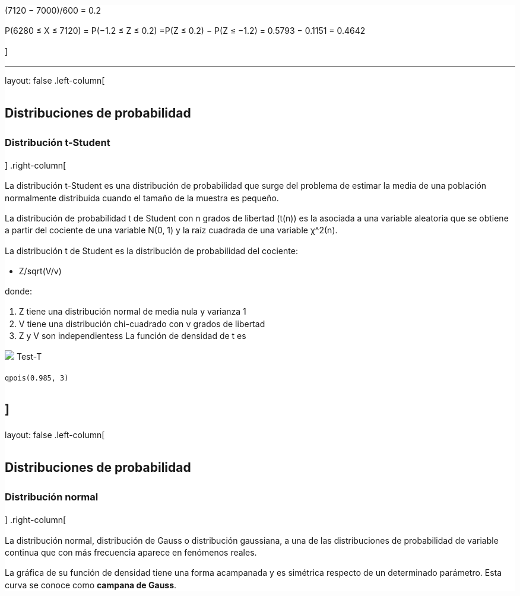 (7120 − 7000)/600 = 0.2

P(6280 ≤ X ≤ 7120) = P(−1.2 ≤ Z ≤ 0.2)
=P(Z ≤ 0.2) − P(Z ≤ −1.2) = 0.5793 − 0.1151 = 0.4642

]


---

layout: false
.left-column[
  ## Distribuciones de probabilidad
   ### Distribución t-Student
]
.right-column[

La distribución t-Student es una distribución de probabilidad que surge del problema de estimar la media de una población normalmente distribuida cuando el tamaño de la muestra es pequeño.

La distribución de probabilidad t de Student con n grados de libertad (t(n)) es la
asociada a una variable aleatoria que se obtiene a partir del cociente de una variable
N(0, 1) y la raíz cuadrada de una variable χ^2(n).

La distribución t de Student es la distribución de probabilidad del cociente:

- Z/sqrt(V/v)

donde:
1. Z tiene una distribución normal de media nula y varianza 1
2. V tiene una distribución chi-cuadrado con ν grados de libertad
3. Z y V son independientess
La función de densidad de t es

<img src="Images/t-test.png"> Test-T</img>

```
qpois(0.985, 3)
```
]
---

layout: false
.left-column[
  ## Distribuciones de probabilidad
   ### Distribución normal

]
.right-column[

La distribución normal, distribución de Gauss o distribución gaussiana, a una de las distribuciones de probabilidad de variable continua que con más frecuencia aparece en fenómenos reales.

La gráfica de su función de densidad tiene una forma acampanada y es simétrica respecto de un determinado parámetro. Esta curva se conoce como **campana de Gauss**. 
